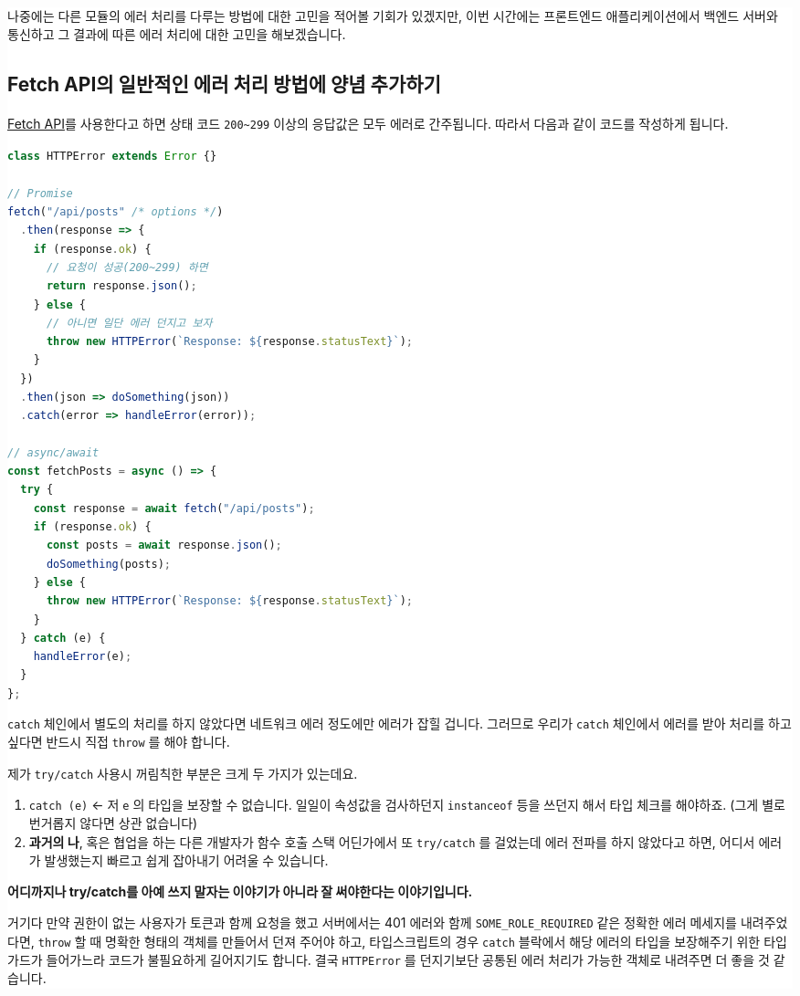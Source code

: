 나중에는 다른 모듈의 에러 처리를 다루는 방법에 대한 고민을 적어볼 기회가 있겠지만, 이번 시간에는 프론트엔드 애플리케이션에서 백엔드 서버와 통신하고 그 결과에 따른 에러 처리에 대한 고민을 해보겠습니다.

## Fetch API의 일반적인 에러 처리 방법에 양념 추가하기

[Fetch API](https://developer.mozilla.org/en-US/docs/Web/API/Fetch_API/Using_Fetch)를 사용한다고 하면 상태 코드 `200~299` 이상의 응답값은 모두 에러로 간주됩니다. 따라서 다음과 같이 코드를 작성하게 됩니다.

```js
class HTTPError extends Error {}

// Promise
fetch("/api/posts" /* options */)
  .then(response => {
    if (response.ok) {
      // 요청이 성공(200~299) 하면
      return response.json();
    } else {
      // 아니면 일단 에러 던지고 보자
      throw new HTTPError(`Response: ${response.statusText}`);
    }
  })
  .then(json => doSomething(json))
  .catch(error => handleError(error));

// async/await
const fetchPosts = async () => {
  try {
    const response = await fetch("/api/posts");
    if (response.ok) {
      const posts = await response.json();
      doSomething(posts);
    } else {
      throw new HTTPError(`Response: ${response.statusText}`);
    }
  } catch (e) {
    handleError(e);
  }
};
```

`catch` 체인에서 별도의 처리를 하지 않았다면 네트워크 에러 정도에만 에러가 잡힐 겁니다. 그러므로 우리가 `catch` 체인에서 에러를 받아 처리를 하고 싶다면 반드시 직접 `throw` 를 해야 합니다.

제가 `try/catch` 사용시 꺼림칙한 부분은 크게 두 가지가 있는데요.

1. `catch (e)` <- 저 `e` 의 타입을 보장할 수 없습니다. 일일이 속성값을 검사하던지 `instanceof` 등을 쓰던지 해서 타입 체크를 해야하죠. (그게 별로 번거롭지 않다면 상관 없습니다)
2. **과거의 나**, 혹은 협업을 하는 다른 개발자가 함수 호출 스택 어딘가에서 또 `try/catch` 를 걸었는데 에러 전파를 하지 않았다고 하면, 어디서 에러가 발생했는지 빠르고 쉽게 잡아내기 어려울 수 있습니다.

**어디까지나 try/catch를 아예 쓰지 말자는 이야기가 아니라 잘 써야한다는 이야기입니다.**

거기다 만약 권한이 없는 사용자가 토큰과 함께 요청을 했고 서버에서는 401 에러와 함께 `SOME_ROLE_REQUIRED` 같은 정확한 에러 메세지를 내려주었다면, `throw` 할 때 명확한 형태의 객체를 만들어서 던져 주어야 하고, 타입스크립트의 경우 `catch` 블락에서 해당 에러의 타입을 보장해주기 위한 타입 가드가 들어가느라 코드가 불필요하게 길어지기도 합니다. 결국 `HTTPError` 를 던지기보단 공통된 에러 처리가 가능한 객체로 내려주면 더 좋을 것 같습니다.
